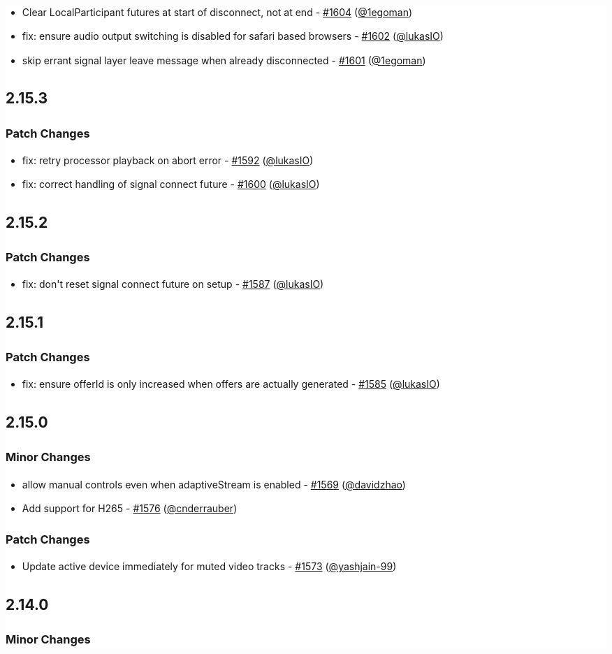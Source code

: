 - Clear LocalParticipant futures at start of disconnect, not at end - [#1604](https://github.com/livekit/client-sdk-js/pull/1604) ([@1egoman](https://github.com/1egoman))

- fix: ensure audio output switching is disabled for safari based browsers - [#1602](https://github.com/livekit/client-sdk-js/pull/1602) ([@lukasIO](https://github.com/lukasIO))

- skip errant signal layer leave message when already disconnected - [#1601](https://github.com/livekit/client-sdk-js/pull/1601) ([@1egoman](https://github.com/1egoman))

## 2.15.3

### Patch Changes

- fix: retry processor playback on abort error - [#1592](https://github.com/livekit/client-sdk-js/pull/1592) ([@lukasIO](https://github.com/lukasIO))

- fix: correct handling of signal connect future - [#1600](https://github.com/livekit/client-sdk-js/pull/1600) ([@lukasIO](https://github.com/lukasIO))

## 2.15.2

### Patch Changes

- fix: don't reset signal connect future on setup - [#1587](https://github.com/livekit/client-sdk-js/pull/1587) ([@lukasIO](https://github.com/lukasIO))

## 2.15.1

### Patch Changes

- fix: ensure offerId is only increased when offers are actually generated - [#1585](https://github.com/livekit/client-sdk-js/pull/1585) ([@lukasIO](https://github.com/lukasIO))

## 2.15.0

### Minor Changes

- allow manual controls even when adaptiveStream is enabled - [#1569](https://github.com/livekit/client-sdk-js/pull/1569) ([@davidzhao](https://github.com/davidzhao))

- Add support for H265 - [#1576](https://github.com/livekit/client-sdk-js/pull/1576) ([@cnderrauber](https://github.com/cnderrauber))

### Patch Changes

- Update active device immediately for muted video tracks - [#1573](https://github.com/livekit/client-sdk-js/pull/1573) ([@yashjain-99](https://github.com/yashjain-99))

## 2.14.0

### Minor Changes
